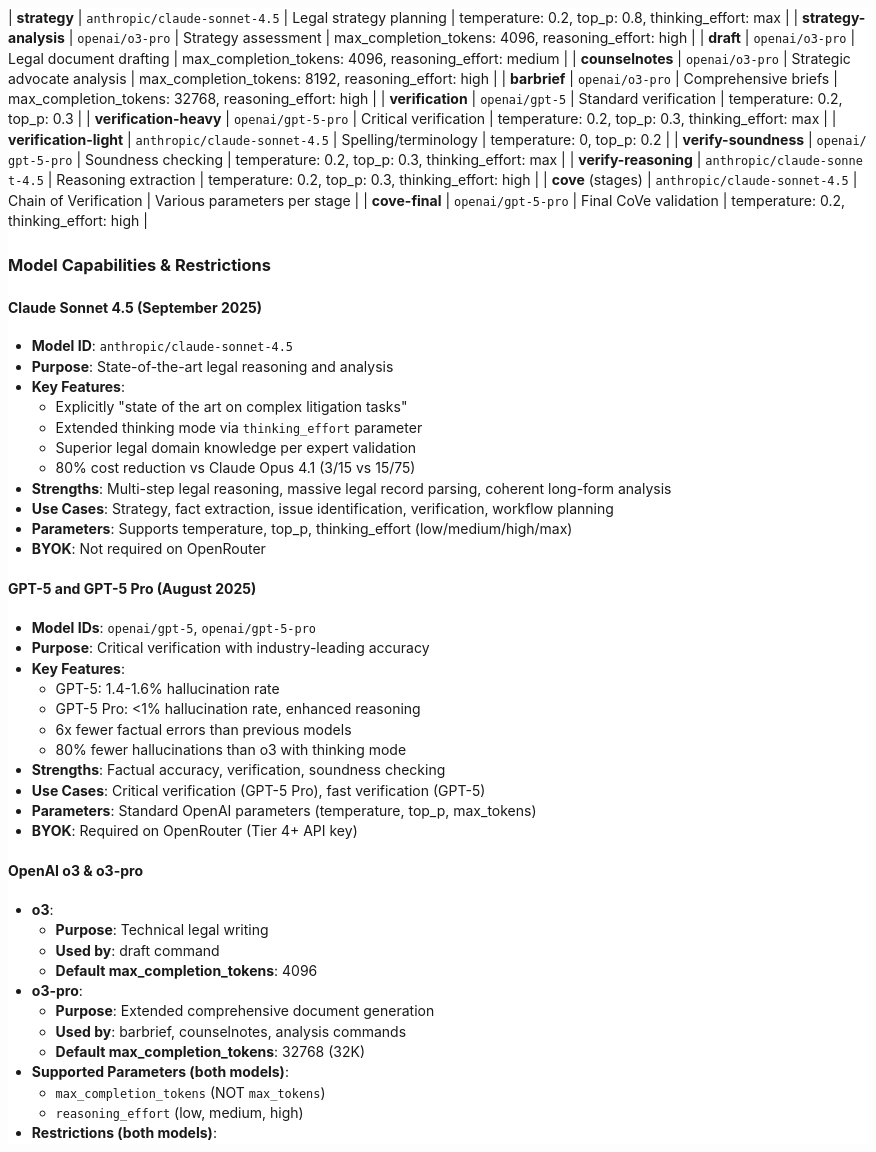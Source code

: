 | **strategy** | `anthropic/claude-sonnet-4.5` | Legal strategy planning | temperature: 0.2, top_p: 0.8, thinking_effort: max |
| **strategy-analysis** | `openai/o3-pro` | Strategy assessment | max_completion_tokens: 4096, reasoning_effort: high |
| **draft** | `openai/o3-pro` | Legal document drafting | max_completion_tokens: 4096, reasoning_effort: medium |
| **counselnotes** | `openai/o3-pro` | Strategic advocate analysis | max_completion_tokens: 8192, reasoning_effort: high |
| **barbrief** | `openai/o3-pro` | Comprehensive briefs | max_completion_tokens: 32768, reasoning_effort: high |
| **verification** | `openai/gpt-5` | Standard verification | temperature: 0.2, top_p: 0.3 |
| **verification-heavy** | `openai/gpt-5-pro` | Critical verification | temperature: 0.2, top_p: 0.3, thinking_effort: max |
| **verification-light** | `anthropic/claude-sonnet-4.5` | Spelling/terminology | temperature: 0, top_p: 0.2 |
| **verify-soundness** | `openai/gpt-5-pro` | Soundness checking | temperature: 0.2, top_p: 0.3, thinking_effort: max |
| **verify-reasoning** | `anthropic/claude-sonnet-4.5` | Reasoning extraction | temperature: 0.2, top_p: 0.3, thinking_effort: high |
| **cove** (stages) | `anthropic/claude-sonnet-4.5` | Chain of Verification | Various parameters per stage |
| **cove-final** | `openai/gpt-5-pro` | Final CoVe validation | temperature: 0.2, thinking_effort: high |

### Model Capabilities & Restrictions

#### Claude Sonnet 4.5 (September 2025)
- **Model ID**: `anthropic/claude-sonnet-4.5`
- **Purpose**: State-of-the-art legal reasoning and analysis
- **Key Features**:
  - Explicitly "state of the art on complex litigation tasks"
  - Extended thinking mode via `thinking_effort` parameter
  - Superior legal domain knowledge per expert validation
  - 80% cost reduction vs Claude Opus 4.1 ($3/$15 vs $15/$75)
- **Strengths**: Multi-step legal reasoning, massive legal record parsing, coherent long-form analysis
- **Use Cases**: Strategy, fact extraction, issue identification, verification, workflow planning
- **Parameters**: Supports temperature, top_p, thinking_effort (low/medium/high/max)
- **BYOK**: Not required on OpenRouter

#### GPT-5 and GPT-5 Pro (August 2025)
- **Model IDs**: `openai/gpt-5`, `openai/gpt-5-pro`
- **Purpose**: Critical verification with industry-leading accuracy
- **Key Features**:
  - GPT-5: 1.4-1.6% hallucination rate
  - GPT-5 Pro: <1% hallucination rate, enhanced reasoning
  - 6x fewer factual errors than previous models
  - 80% fewer hallucinations than o3 with thinking mode
- **Strengths**: Factual accuracy, verification, soundness checking
- **Use Cases**: Critical verification (GPT-5 Pro), fast verification (GPT-5)
- **Parameters**: Standard OpenAI parameters (temperature, top_p, max_tokens)
- **BYOK**: Required on OpenRouter (Tier 4+ API key)

#### OpenAI o3 & o3-pro
- **o3**:
  - **Purpose**: Technical legal writing
  - **Used by**: draft command
  - **Default max_completion_tokens**: 4096
- **o3-pro**:
  - **Purpose**: Extended comprehensive document generation
  - **Used by**: barbrief, counselnotes, analysis commands
  - **Default max_completion_tokens**: 32768 (32K)
- **Supported Parameters (both models)**:
  - `max_completion_tokens` (NOT `max_tokens`)
  - `reasoning_effort` (low, medium, high)
- **Restrictions (both models)**: